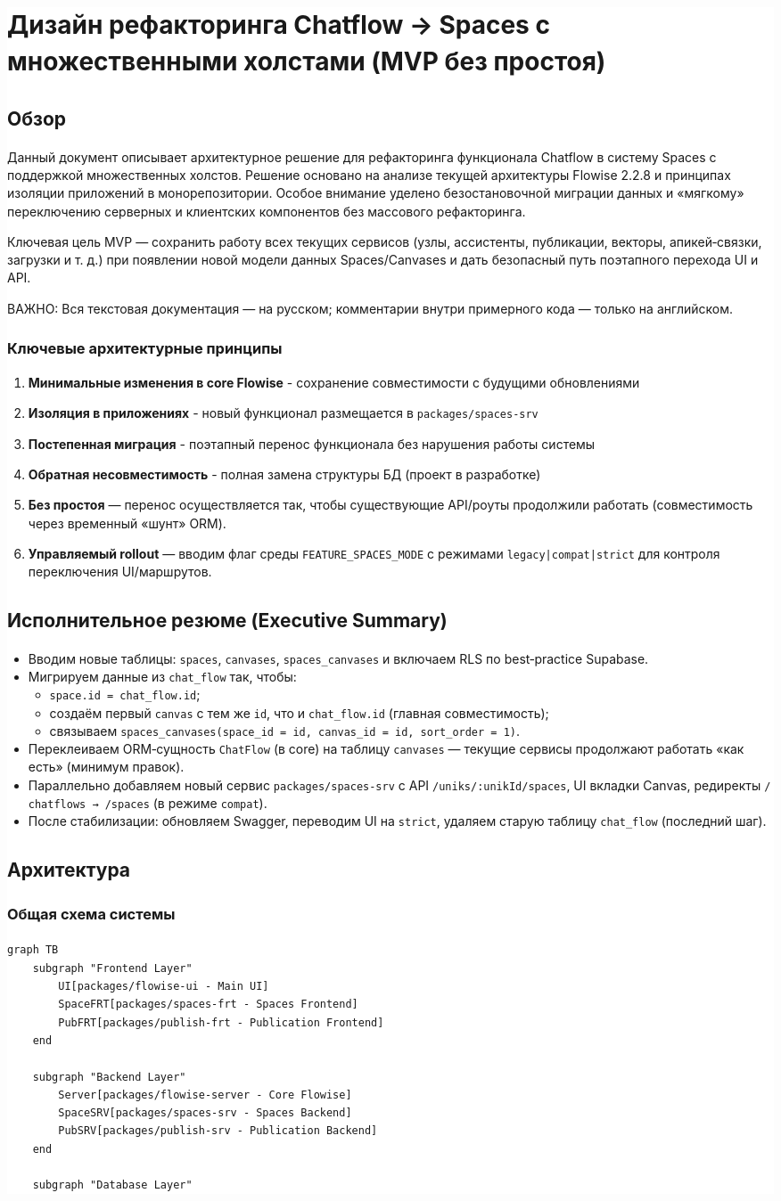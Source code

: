 # Дизайн рефакторинга Chatflow → Spaces с множественными холстами (MVP без простоя)

## Обзор

Данный документ описывает архитектурное решение для рефакторинга функционала Chatflow в систему Spaces с поддержкой множественных холстов. Решение основано на анализе текущей архитектуры Flowise 2.2.8 и принципах изоляции приложений в монорепозитории. Особое внимание уделено безостановочной миграции данных и «мягкому» переключению серверных и клиентских компонентов без массового рефакторинга.

Ключевая цель MVP — сохранить работу всех текущих сервисов (узлы, ассистенты, публикации, векторы, апикей‑связки, загрузки и т. д.) при появлении новой модели данных Spaces/Canvases и дать безопасный путь поэтапного перехода UI и API.

ВАЖНО: Вся текстовая документация — на русском; комментарии внутри примерного кода — только на английском.

### Ключевые архитектурные принципы

1. **Минимальные изменения в core Flowise** - сохранение совместимости с будущими обновлениями
2. **Изоляция в приложениях** - новый функционал размещается в `packages/spaces-srv`
3. **Постепенная миграция** - поэтапный перенос функционала без нарушения работы системы
4. **Обратная несовместимость** - полная замена структуры БД (проект в разработке)

5. **Без простоя** — перенос осуществляется так, чтобы существующие API/роуты продолжили работать (совместимость через временный «шунт» ORM).
6. **Управляемый rollout** — вводим флаг среды `FEATURE_SPACES_MODE` с режимами `legacy|compat|strict` для контроля переключения UI/маршрутов.

## Исполнительное резюме (Executive Summary)

- Вводим новые таблицы: `spaces`, `canvases`, `spaces_canvases` и включаем RLS по best‑practice Supabase.
- Мигрируем данные из `chat_flow` так, чтобы:
  - `space.id = chat_flow.id`;
  - создаём первый `canvas` с тем же `id`, что и `chat_flow.id` (главная совместимость);
  - связываем `spaces_canvases(space_id = id, canvas_id = id, sort_order = 1)`.
- Переклеиваем ORM‑сущность `ChatFlow` (в core) на таблицу `canvases` — текущие сервисы продолжают работать «как есть» (минимум правок).
- Параллельно добавляем новый сервис `packages/spaces-srv` с API `/uniks/:unikId/spaces`, UI вкладки Canvas, редиректы `/chatflows → /spaces` (в режиме `compat`).
- После стабилизации: обновляем Swagger, переводим UI на `strict`, удаляем старую таблицу `chat_flow` (последний шаг).

## Архитектура

### Общая схема системы

```mermaid
graph TB
    subgraph "Frontend Layer"
        UI[packages/flowise-ui - Main UI]
        SpaceFRT[packages/spaces-frt - Spaces Frontend]
        PubFRT[packages/publish-frt - Publication Frontend]
    end
    
    subgraph "Backend Layer"
        Server[packages/flowise-server - Core Flowise]
        SpaceSRV[packages/spaces-srv - Spaces Backend]
        PubSRV[packages/publish-srv - Publication Backend]
    end
    
    subgraph "Database Layer"
```